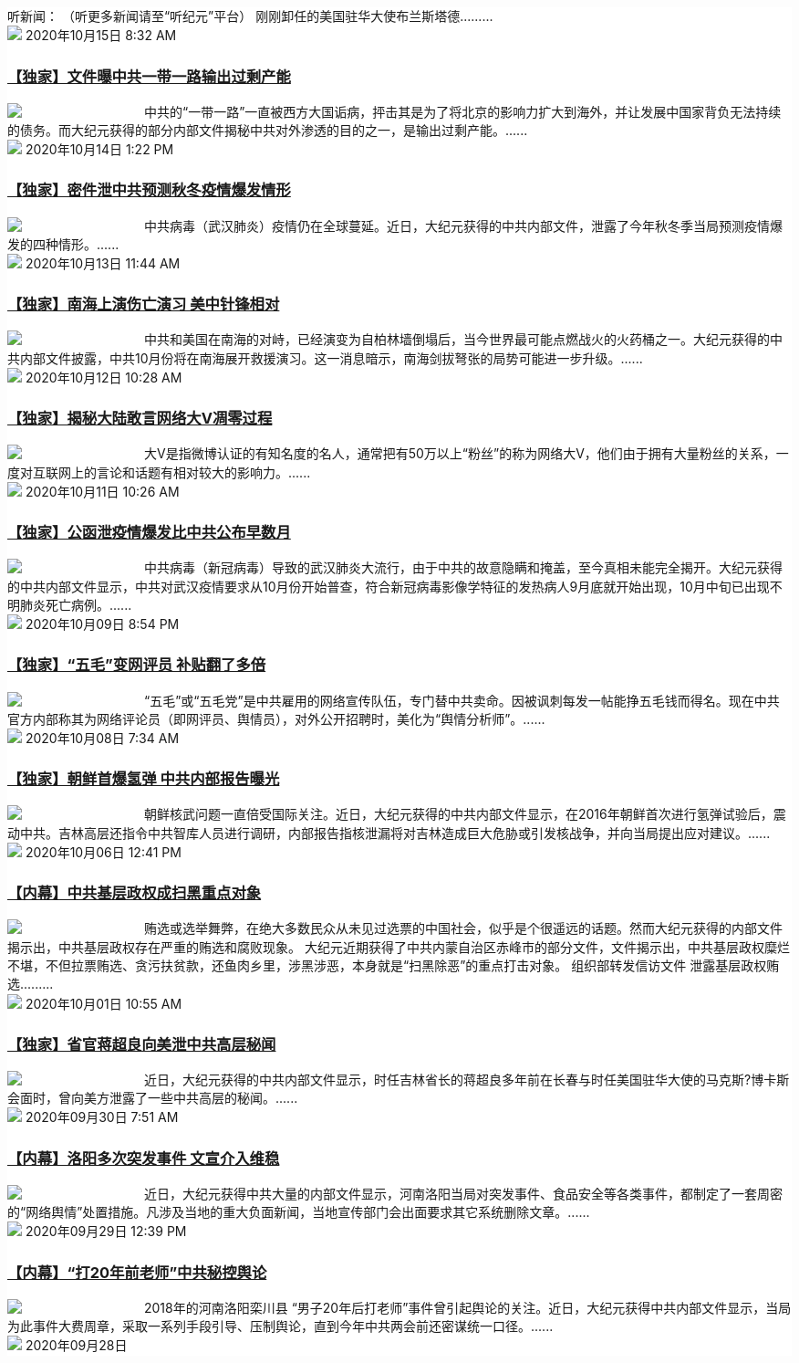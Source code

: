 听新闻：    （听更多新闻请至“听纪元”平台）    刚刚卸任的美国驻华大使布兰斯塔德.........<br><img align="bottom" src="https://www.epochtimes.com/assets/themes/djy/images/time.gif"> 2020年10月15日 8:32 AM							</td></tr>  <tr><td width="742"><h3><a href="/gb/20/10/6/n12458129.md#1" target="_blank">【独家】文件曝中共一带一路输出过剩产能</a><br></h3><a href="/gb/20/10/6/n12458129.md#1" target="_blank"><img width="150" src="https://i.epochtimes.com/assets/uploads/2018/08/GettyImages-1011256062-150x120.jpg" align ="left"></a>中共的“一带一路”一直被西方大国诟病，抨击其是为了将北京的影响力扩大到海外，并让发展中国家背负无法持续的债务。而大纪元获得的部分内部文件揭秘中共对外渗透的目的之一，是输出过剩产能。......<br><img align="bottom" src="https://www.epochtimes.com/assets/themes/djy/images/time.gif"> 2020年10月14日 1:22 PM							</td></tr>  <tr><td width="742"><h3><a href="/gb/20/10/10/n12465951.md#1" target="_blank">【独家】密件泄中共预测秋冬疫情爆发情形</a><br></h3><a href="/gb/20/10/10/n12465951.md#1" target="_blank"><img width="150" src="https://i.epochtimes.com/assets/uploads/2020/10/GettyImages-1196115519-600x400-150x120.jpg" align ="left"></a>中共病毒（武汉肺炎）疫情仍在全球蔓延。近日，大纪元获得的中共内部文件，泄露了今年秋冬季当局预测疫情爆发的四种情形。......<br><img align="bottom" src="https://www.epochtimes.com/assets/themes/djy/images/time.gif"> 2020年10月13日 11:44 AM							</td></tr>  <tr><td width="742"><h3><a href="/gb/20/10/11/n12468712.md#1" target="_blank">【独家】南海上演伤亡演习 美中针锋相对</a><br></h3><a href="/gb/20/10/11/n12468712.md#1" target="_blank"><img width="150" src="https://i.epochtimes.com/assets/uploads/2020/10/1000w_q95-1-1-150x120.jpg" align ="left"></a>中共和美国在南海的对峙，已经演变为自柏林墙倒塌后，当今世界最可能点燃战火的火药桶之一。大纪元获得的中共内部文件披露，中共10月份将在南海展开救援演习。这一消息暗示，南海剑拔弩张的局势可能进一步升级。......<br><img align="bottom" src="https://www.epochtimes.com/assets/themes/djy/images/time.gif"> 2020年10月12日 10:28 AM							</td></tr>  <tr><td width="742"><h3><a href="/gb/20/10/8/n12460942.md#1" target="_blank">【独家】揭秘大陆敢言网络大V凋零过程</a><br></h3><a href="/gb/20/10/8/n12460942.md#1" target="_blank"><img width="150" src="https://i.epochtimes.com/assets/uploads/2020/10/dc3c7e4f7e2642724d71d697e9bd8b1c-600x400-150x120.jpg" align ="left"></a>大V是指微博认证的有知名度的名人，通常把有50万以上“粉丝”的称为网络大V，他们由于拥有大量粉丝的关系，一度对互联网上的言论和话题有相对较大的影响力。......<br><img align="bottom" src="https://www.epochtimes.com/assets/themes/djy/images/time.gif"> 2020年10月11日 10:26 AM							</td></tr>  <tr><td width="742"><h3><a href="/gb/20/10/8/n12462796.md#1" target="_blank">【独家】公函泄疫情爆发比中共公布早数月</a><br></h3><a href="/gb/20/10/8/n12462796.md#1" target="_blank"><img width="150" src="https://i.epochtimes.com/assets/uploads/2020/10/000_1OC6LD-1-600x400-1-150x120.jpg" align ="left"></a>中共病毒（新冠病毒）导致的武汉肺炎大流行，由于中共的故意隐瞒和掩盖，至今真相未能完全揭开。大纪元获得的中共内部文件显示，中共对武汉疫情要求从10月份开始普查，符合新冠病毒影像学特征的发热病人9月底就开始出现，10月中旬已出现不明肺炎死亡病例。......<br><img align="bottom" src="https://www.epochtimes.com/assets/themes/djy/images/time.gif"> 2020年10月09日 8:54 PM							</td></tr>  <tr><td width="742"><h3><a href="/gb/20/10/3/n12449829.md#1" target="_blank">【独家】“五毛”变网评员 补贴翻了多倍</a><br></h3><a href="/gb/20/10/3/n12449829.md#1" target="_blank"><img width="150" src="https://i.epochtimes.com/assets/uploads/2020/10/904280428191459-594x400-150x120.jpg" align ="left"></a>“五毛”或“五毛党”是中共雇用的网络宣传队伍，专门替中共卖命。因被讽刺每发一帖能挣五毛钱而得名。现在中共官方内部称其为网络评论员（即网评员、舆情员），对外公开招聘时，美化为“舆情分析师”。......<br><img align="bottom" src="https://www.epochtimes.com/assets/themes/djy/images/time.gif"> 2020年10月08日 7:34 AM							</td></tr>  <tr><td width="742"><h3><a href="/gb/20/10/2/n12446632.md#1" target="_blank">【独家】朝鲜首爆氢弹 中共内部报告曝光</a><br></h3><a href="/gb/20/10/2/n12446632.md#1" target="_blank"><img width="150" src="https://i.epochtimes.com/assets/uploads/2020/10/000_Hkg9290100-600x400-150x120.jpg" align ="left"></a>朝鲜核武问题一直倍受国际关注。近日，大纪元获得的中共内部文件显示，在2016年朝鲜首次进行氢弹试验后，震动中共。吉林高层还指令中共智库人员进行调研，内部报告指核泄漏将对吉林造成巨大危胁或引发核战争，并向当局提出应对建议。......<br><img align="bottom" src="https://www.epochtimes.com/assets/themes/djy/images/time.gif"> 2020年10月06日 12:41 PM							</td></tr>  <tr><td width="742"><h3><a href="/gb/20/9/25/n12428731.md#1" target="_blank">【内幕】中共基层政权成扫黑重点对象</a><br></h3><a href="/gb/20/9/25/n12428731.md#1" target="_blank"><img width="150" src="https://i.epochtimes.com/assets/uploads/2008/05/805021759321944-150x120.jpg" align ="left"></a>贿选或选举舞弊，在绝大多数民众从未见过选票的中国社会，似乎是个很遥远的话题。然而大纪元获得的内部文件揭示出，中共基层政权存在严重的贿选和腐败现象。    大纪元近期获得了中共内蒙自治区赤峰市的部分文件，文件揭示出，中共基层政权糜烂不堪，不但拉票贿选、贪污扶贫款，还鱼肉乡里，涉黑涉恶，本身就是“扫黑除恶”的重点打击对象。  组织部转发信访文件 泄露基层政权贿选.........<br><img align="bottom" src="https://www.epochtimes.com/assets/themes/djy/images/time.gif"> 2020年10月01日 10:55 AM							</td></tr>  <tr><td width="742"><h3><a href="/gb/20/9/29/n12437878.md#1" target="_blank">【独家】省官蒋超良向美泄中共高层秘闻</a><br></h3><a href="/gb/20/9/29/n12437878.md#1" target="_blank"><img width="150" src="https://i.epochtimes.com/assets/uploads/2020/09/GettyImages-465621615-600x400-150x120.jpg" align ="left"></a>近日，大纪元获得的中共内部文件显示，时任吉林省长的蒋超良多年前在长春与时任美国驻华大使的马克斯?博卡斯会面时，曾向美方泄露了一些中共高层的秘闻。......<br><img align="bottom" src="https://www.epochtimes.com/assets/themes/djy/images/time.gif"> 2020年09月30日 7:51 AM							</td></tr>  <tr><td width="742"><h3><a href="/gb/20/9/25/n12430560.md#1" target="_blank">【内幕】洛阳多次突发事件 文宣介入维稳</a><br></h3><a href="/gb/20/9/25/n12430560.md#1" target="_blank"><img width="150" src="https://i.epochtimes.com/assets/uploads/2020/09/facial-recognition-700x420-600x400-150x120.jpg" align ="left"></a>近日，大纪元获得中共大量的内部文件显示，河南洛阳当局对突发事件、食品安全等各类事件，都制定了一套周密的“网络舆情”处置措施。凡涉及当地的重大负面新闻，当地宣传部门会出面要求其它系统删除文章。......<br><img align="bottom" src="https://www.epochtimes.com/assets/themes/djy/images/time.gif"> 2020年09月29日 12:39 PM							</td></tr>  <tr><td width="742"><h3><a href="/gb/20/9/26/n12431497.md#1" target="_blank">【内幕】“打20年前老师”中共秘控舆论</a><br></h3><a href="/gb/20/9/26/n12431497.md#1" target="_blank"><img width="150" src="https://i.epochtimes.com/assets/uploads/2020/09/GettyImages-1052877624-600x400-150x120.jpg" align ="left"></a>2018年的河南洛阳栾川县 “男子20年后打老师”事件曾引起舆论的关注。近日，大纪元获得中共内部文件显示，当局为此事件大费周章，采取一系列手段引导、压制舆论，直到今年中共两会前还密谋统一口径。......<br><img align="bottom" src="https://www.epochtimes.com/assets/themes/djy/images/time.gif"> 2020年09月28日